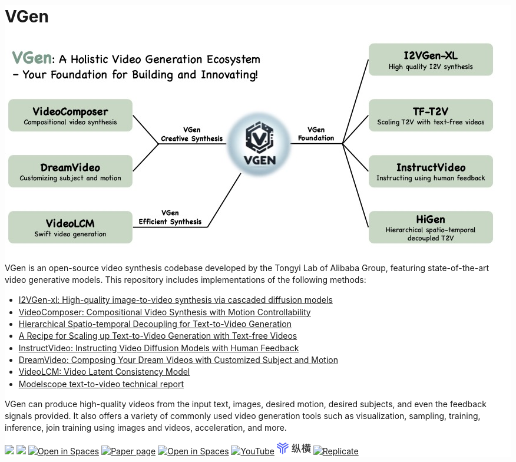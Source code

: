 # VGen


![figure1](source/VGen.jpg "figure1")

VGen is an open-source video synthesis codebase developed by the Tongyi Lab of Alibaba Group, featuring state-of-the-art video generative models. This repository includes implementations of the following methods:


- [I2VGen-xl: High-quality image-to-video synthesis via cascaded diffusion models](https://i2vgen-xl.github.io)
- [VideoComposer: Compositional Video Synthesis with Motion Controllability](https://videocomposer.github.io)
- [Hierarchical Spatio-temporal Decoupling for Text-to-Video Generation](https://higen-t2v.github.io)
- [A Recipe for Scaling up Text-to-Video Generation with Text-free Videos](https://tf-t2v.github.io)
- [InstructVideo: Instructing Video Diffusion Models with Human Feedback](https://instructvideo.github.io)
- [DreamVideo: Composing Your Dream Videos with Customized Subject and Motion](https://dreamvideo-t2v.github.io)
- [VideoLCM: Video Latent Consistency Model](https://arxiv.org/abs/2312.09109)
- [Modelscope text-to-video technical report](https://arxiv.org/abs/2308.06571)


VGen can produce high-quality videos from the input text, images, desired motion, desired subjects, and even the feedback signals provided.  It also offers a variety of commonly used video generation tools such as visualization, sampling, training, inference, join training using images and videos, acceleration, and more. 


<a href='https://i2vgen-xl.github.io/'><img src='https://img.shields.io/badge/Project-Page-Green'></a> <a href='https://arxiv.org/abs/2311.04145'><img src='https://img.shields.io/badge/Paper-Arxiv-red'></a> [![Open in Spaces](https://huggingface.co/datasets/huggingface/badges/resolve/main/open-in-hf-spaces-sm-dark.svg)](https://huggingface.co/spaces/damo-vilab/I2VGen-XL) [![Paper page](https://huggingface.co/datasets/huggingface/badges/resolve/main/paper-page-sm-dark.svg)](https://huggingface.co/papers/2311.04145) 
[![Open in Spaces](https://huggingface.co/datasets/huggingface/badges/resolve/main/open-a-discussion-sm-dark.svg)](https://huggingface.co/spaces/damo-vilab/I2VGen-XL/discussions) [![YouTube](https://badges.aleen42.com/src/youtube.svg)](https://youtu.be/XUi0y7dxqEQ)  <a href='https://cloud.video.taobao.com/play/u/null/p/1/e/6/t/1/441039979087.mp4'><img src='source/logo.png'></a>
[![Replicate](https://replicate.com/cjwbw/i2vgen-xl/badge)](https://replicate.com/cjwbw/i2vgen-xl/)

